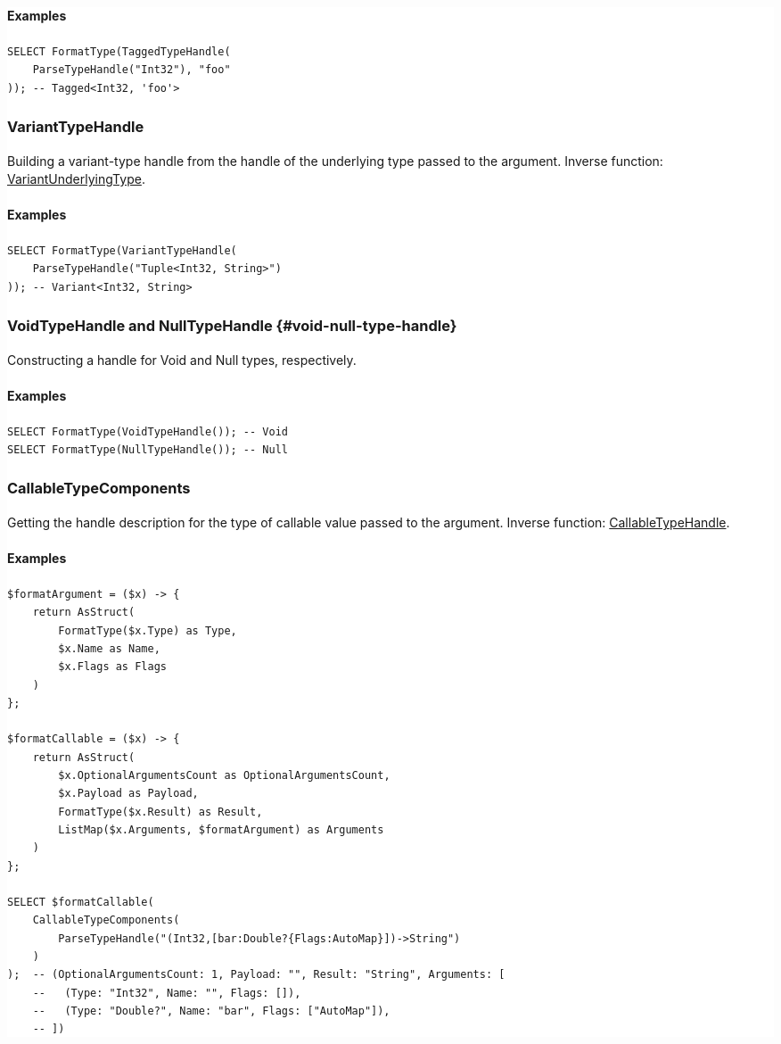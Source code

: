 #### Examples

```yql
SELECT FormatType(TaggedTypeHandle(
    ParseTypeHandle("Int32"), "foo"
)); -- Tagged<Int32, 'foo'>
```

### VariantTypeHandle

Building a variant-type handle from the handle of the underlying type passed to the argument. Inverse function: [VariantUnderlyingType](#variantunderlyingtype).

#### Examples

```yql
SELECT FormatType(VariantTypeHandle(
    ParseTypeHandle("Tuple<Int32, String>")
)); -- Variant<Int32, String>
```

### VoidTypeHandle and NullTypeHandle {#void-null-type-handle}

Constructing a handle for Void and Null types, respectively.

#### Examples

```yql
SELECT FormatType(VoidTypeHandle()); -- Void
SELECT FormatType(NullTypeHandle()); -- Null
```

### CallableTypeComponents

Getting the handle description for the type of callable value passed to the argument. Inverse function: [CallableTypeHandle](#callabletypehandle).

#### Examples

```yql
$formatArgument = ($x) -> {
    return AsStruct(
        FormatType($x.Type) as Type,
        $x.Name as Name,
        $x.Flags as Flags
    )
};

$formatCallable = ($x) -> {
    return AsStruct(
        $x.OptionalArgumentsCount as OptionalArgumentsCount,
        $x.Payload as Payload,
        FormatType($x.Result) as Result,
        ListMap($x.Arguments, $formatArgument) as Arguments
    )
};

SELECT $formatCallable(
    CallableTypeComponents(
        ParseTypeHandle("(Int32,[bar:Double?{Flags:AutoMap}])->String")
    )
);  -- (OptionalArgumentsCount: 1, Payload: "", Result: "String", Arguments: [
    --   (Type: "Int32", Name: "", Flags: []),
    --   (Type: "Double?", Name: "bar", Flags: ["AutoMap"]),
    -- ])
```
